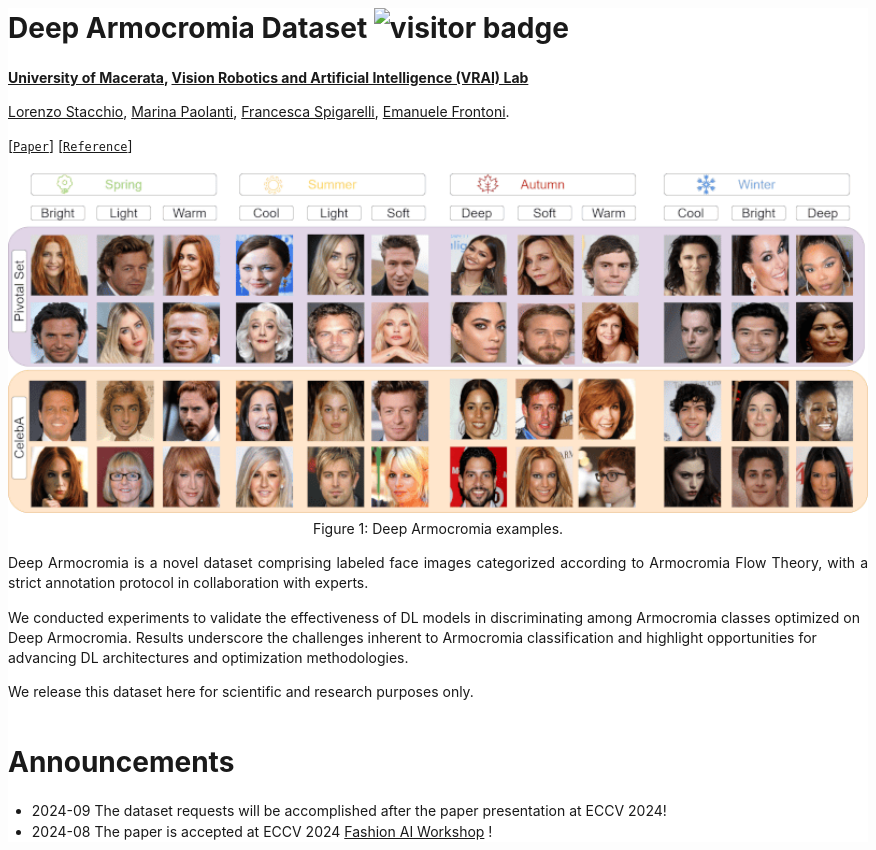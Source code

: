 # Deep Armocromia Dataset ![visitor badge](https://visitor-badge.laobi.icu/badge?page_id=lorenzo-stacchio.Deep-Armocromia)

**[University of Macerata](https://www.unimc.it/en?set_language=en), [Vision Robotics and Artificial Intelligence (VRAI) Lab](https://vrailab.it/)**

[Lorenzo Stacchio](https://scholar.google.com/citations?user=oHkM91kAAAAJ&hl=it&oi=ao), [Marina Paolanti](https://scholar.google.com/citations?user=Q_16CysAAAAJ&hl=it&oi=ao), [Francesca Spigarelli](https://scholar.google.com/citations?user=kIzyjqsAAAAJ&hl=it&oi=ao), [Emanuele Frontoni](https://scholar.google.com/citations?user=Vgi8nAcAAAAJ&hl=it&oi=ao).



[[`Paper`](https://drive.google.com/file/d/1DYsqPxyVQGSNQ0biDZXzHd0PVII0KuxQ/view?usp=sharing)] [[`Reference`](#reference)]


<p align="center">
  <img width="100%" height="100%" src="./docs/static/images/eccv_fashion-dataset examples.drawio.png"> </img>
  <a> Figure 1: Deep Armocromia examples.</a>
</p>

<p align="justify">
Deep Armocromia is a novel dataset comprising labeled face images categorized according to Armocromia Flow Theory, with a strict annotation protocol in collaboration with experts.

We conducted experiments to validate the effectiveness of DL models in discriminating among Armocromia classes optimized on Deep Armocromia. Results underscore the challenges inherent to Armocromia classification and highlight opportunities for advancing DL architectures and optimization methodologies.

We release this dataset here for scientific and research purposes only. 
 </p>



# Announcements
* 2024-09 The dataset requests will be accomplished after the paper presentation at ECCV 2024!
* 2024-08 The paper is accepted at ECCV 2024 [Fashion AI Workshop](https://sites.google.com/view/fashionai2024) !
